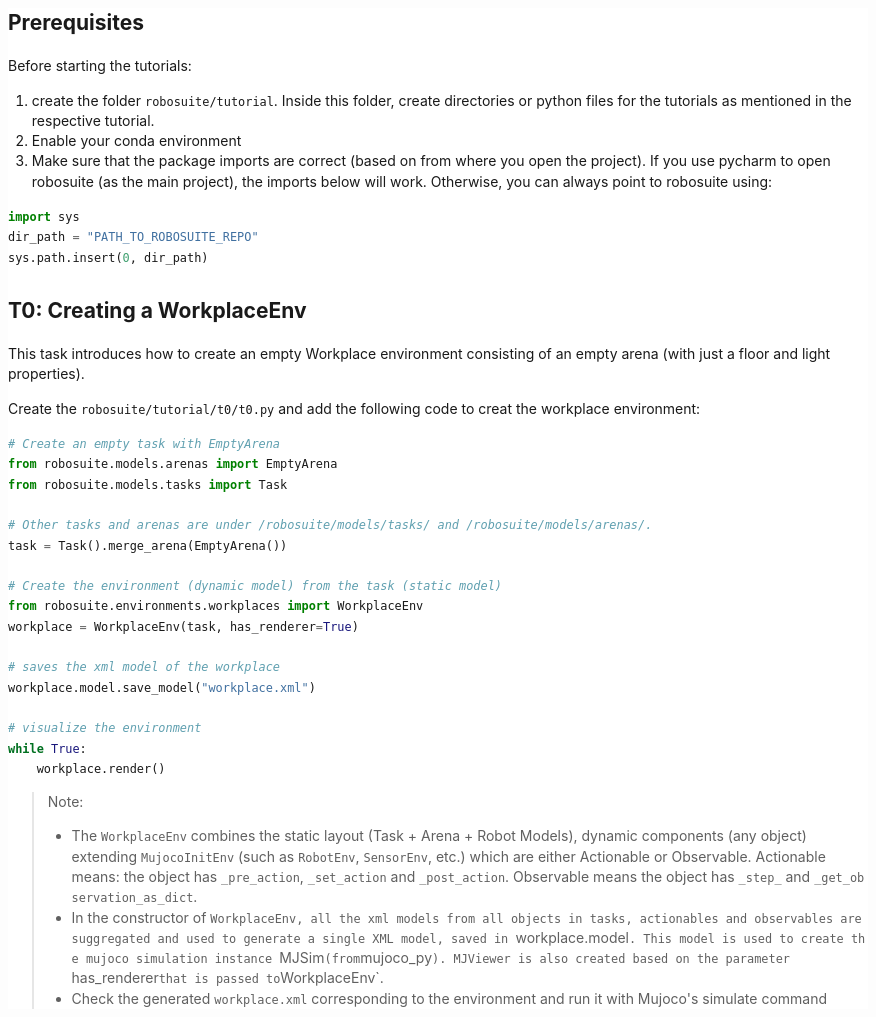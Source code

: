 ## Prerequisites
Before starting the tutorials:
1. create the folder `robosuite/tutorial`. Inside this folder, create directories or python files for the tutorials as mentioned in the respective tutorial.
2. Enable your conda environment 
3. Make sure that the package imports are correct (based on from where you open the project). If you use pycharm to open robosuite (as the main project), the imports below will work. Otherwise, you can always point to robosuite using:
```python
import sys
dir_path = "PATH_TO_ROBOSUITE_REPO"
sys.path.insert(0, dir_path)
```
## T0: Creating a WorkplaceEnv
This task introduces how to create an empty Workplace environment consisting of an empty arena (with just a floor and light properties).

Create the `robosuite/tutorial/t0/t0.py` and add the following code to creat the workplace environment:
```python
# Create an empty task with EmptyArena
from robosuite.models.arenas import EmptyArena
from robosuite.models.tasks import Task

# Other tasks and arenas are under /robosuite/models/tasks/ and /robosuite/models/arenas/. 
task = Task().merge_arena(EmptyArena())

# Create the environment (dynamic model) from the task (static model)
from robosuite.environments.workplaces import WorkplaceEnv
workplace = WorkplaceEnv(task, has_renderer=True)

# saves the xml model of the workplace
workplace.model.save_model("workplace.xml")

# visualize the environment
while True:
	workplace.render()
```
> Note:
> - The `WorkplaceEnv` combines the static layout (Task + Arena + Robot Models), dynamic  components (any object) extending `MujocoInitEnv` (such as `RobotEnv`, `SensorEnv`, etc.) which are either Actionable or Observable. Actionable means: the object has `_pre_action`, `_set_action` and `_post_action`. Observable means the object has `_step_` and  `_get_observation_as_dict`.
> - In the constructor of `WorkplaceEnv, all the xml models from all objects in tasks, actionables and observables are suggregated and used to generate a single XML model, saved in `workplace.model`. This model is used to create the mujoco simulation instance `MJSim` (from `mujoco_py`). MJViewer is also created based on the parameter `has_renderer` that is passed to `WorkplaceEnv`.
> - Check the generated `workplace.xml` corresponding to the environment and run it with Mujoco's simulate command

